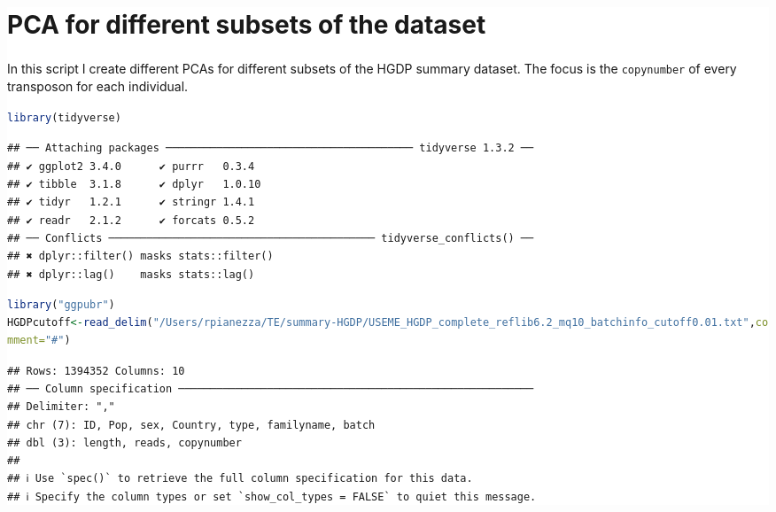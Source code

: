 PCA for different subsets of the dataset
================

In this script I create different PCAs for different subsets of the HGDP
summary dataset. The focus is the `copynumber` of every transposon for
each individual.

``` r
library(tidyverse)
```

    ## ── Attaching packages ─────────────────────────────────────── tidyverse 1.3.2 ──
    ## ✔ ggplot2 3.4.0      ✔ purrr   0.3.4 
    ## ✔ tibble  3.1.8      ✔ dplyr   1.0.10
    ## ✔ tidyr   1.2.1      ✔ stringr 1.4.1 
    ## ✔ readr   2.1.2      ✔ forcats 0.5.2 
    ## ── Conflicts ────────────────────────────────────────── tidyverse_conflicts() ──
    ## ✖ dplyr::filter() masks stats::filter()
    ## ✖ dplyr::lag()    masks stats::lag()

``` r
library("ggpubr")
HGDPcutoff<-read_delim("/Users/rpianezza/TE/summary-HGDP/USEME_HGDP_complete_reflib6.2_mq10_batchinfo_cutoff0.01.txt",comment="#")
```

    ## Rows: 1394352 Columns: 10
    ## ── Column specification ────────────────────────────────────────────────────────
    ## Delimiter: ","
    ## chr (7): ID, Pop, sex, Country, type, familyname, batch
    ## dbl (3): length, reads, copynumber
    ## 
    ## ℹ Use `spec()` to retrieve the full column specification for this data.
    ## ℹ Specify the column types or set `show_col_types = FALSE` to quiet this message.
